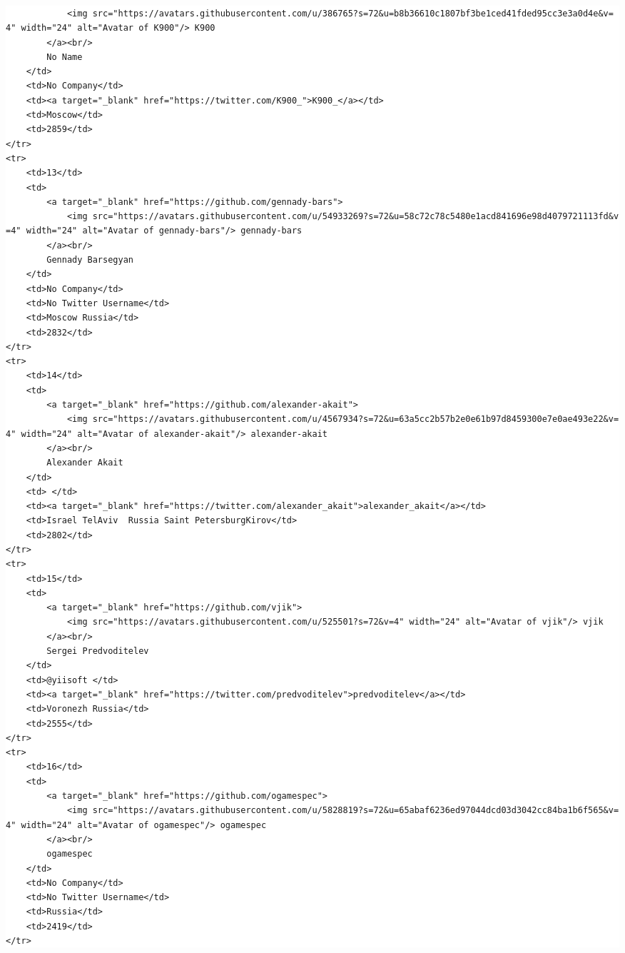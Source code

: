 				<img src="https://avatars.githubusercontent.com/u/386765?s=72&u=b8b36610c1807bf3be1ced41fded95cc3e3a0d4e&v=4" width="24" alt="Avatar of K900"/> K900
			</a><br/>
			No Name
		</td>
		<td>No Company</td>
		<td><a target="_blank" href="https://twitter.com/K900_">K900_</a></td>
		<td>Moscow</td>
		<td>2859</td>
	</tr>
	<tr>
		<td>13</td>
		<td>
			<a target="_blank" href="https://github.com/gennady-bars">
				<img src="https://avatars.githubusercontent.com/u/54933269?s=72&u=58c72c78c5480e1acd841696e98d4079721113fd&v=4" width="24" alt="Avatar of gennady-bars"/> gennady-bars
			</a><br/>
			Gennady Barsegyan
		</td>
		<td>No Company</td>
		<td>No Twitter Username</td>
		<td>Moscow Russia</td>
		<td>2832</td>
	</tr>
	<tr>
		<td>14</td>
		<td>
			<a target="_blank" href="https://github.com/alexander-akait">
				<img src="https://avatars.githubusercontent.com/u/4567934?s=72&u=63a5cc2b57b2e0e61b97d8459300e7e0ae493e22&v=4" width="24" alt="Avatar of alexander-akait"/> alexander-akait
			</a><br/>
			Alexander Akait
		</td>
		<td> </td>
		<td><a target="_blank" href="https://twitter.com/alexander_akait">alexander_akait</a></td>
		<td>Israel TelAviv  Russia Saint PetersburgKirov</td>
		<td>2802</td>
	</tr>
	<tr>
		<td>15</td>
		<td>
			<a target="_blank" href="https://github.com/vjik">
				<img src="https://avatars.githubusercontent.com/u/525501?s=72&v=4" width="24" alt="Avatar of vjik"/> vjik
			</a><br/>
			Sergei Predvoditelev
		</td>
		<td>@yiisoft </td>
		<td><a target="_blank" href="https://twitter.com/predvoditelev">predvoditelev</a></td>
		<td>Voronezh Russia</td>
		<td>2555</td>
	</tr>
	<tr>
		<td>16</td>
		<td>
			<a target="_blank" href="https://github.com/ogamespec">
				<img src="https://avatars.githubusercontent.com/u/5828819?s=72&u=65abaf6236ed97044dcd03d3042cc84ba1b6f565&v=4" width="24" alt="Avatar of ogamespec"/> ogamespec
			</a><br/>
			ogamespec
		</td>
		<td>No Company</td>
		<td>No Twitter Username</td>
		<td>Russia</td>
		<td>2419</td>
	</tr>